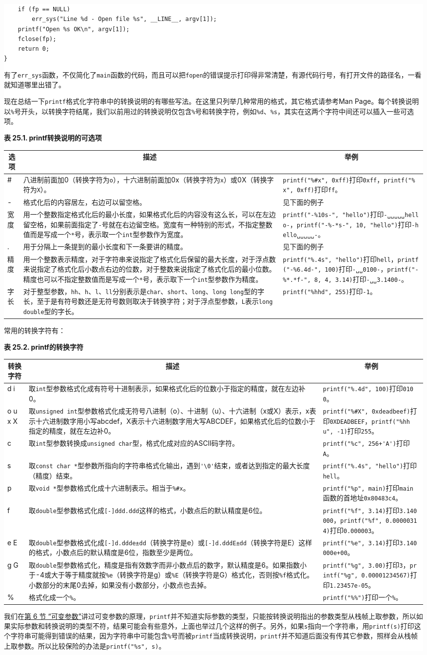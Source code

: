 ```
	if (fp == NULL)
		err_sys("Line %d - Open file %s", __LINE__, argv[1]);
	printf("Open %s OK\n", argv[1]);
	fclose(fp);
	return 0;
}
```

有了`err_sys`函数，不仅简化了`main`函数的代码，而且可以把`fopen`的错误提示打印得非常清楚，有源代码行号，有打开文件的路径名，一看就知道哪里出错了。

现在总结一下`printf`格式化字符串中的转换说明的有哪些写法。在这里只列举几种常用的格式，其它格式请参考Man Page。每个转换说明以`%`号开头，以转换字符结尾，我们以前用过的转换说明仅包含`%`号和转换字符，例如`%d`、`%s`，其实在这两个字符中间还可以插入一些可选项。



**表 25.1. printf转换说明的可选项**

| 选项 | 描述                                                         | 举例                                                         |
| ---- | ------------------------------------------------------------ | ------------------------------------------------------------ |
| #    | 八进制前面加0（转换字符为`o`），十六进制前面加0x（转换字符为`x`）或0X（转换字符为`X`）。 | `printf("%#x", 0xff)`打印`0xff`，`printf("%x", 0xff)`打印`ff`。 |
| -    | 格式化后的内容居左，右边可以留空格。                         | 见下面的例子                                                 |
| 宽度 | 用一个整数指定格式化后的最小长度，如果格式化后的内容没有这么长，可以在左边留空格，如果前面指定了`-`号就在右边留空格。宽度有一种特别的形式，不指定整数值而是写成一个`*`号，表示取一个`int`型参数作为宽度。 | `printf("-%10s-", "hello")`打印`-␣␣␣␣␣hello-`，`printf("-%-*s-", 10, "hello")`打印`-hello␣␣␣␣␣-`。 |
| .    | 用于分隔上一条提到的最小长度和下一条要讲的精度。             | 见下面的例子                                                 |
| 精度 | 用一个整数表示精度，对于字符串来说指定了格式化后保留的最大长度，对于浮点数来说指定了格式化后小数点右边的位数，对于整数来说指定了格式化后的最小位数。精度也可以不指定整数值而是写成一个`*`号，表示取下一个`int`型参数作为精度。 | `printf("%.4s", "hello")`打印`hell`，`printf("-%6.4d-", 100)`打印`-␣␣0100-`，`printf("-%*.*f-", 8, 4, 3.14)`打印`-␣␣3.1400-`。 |
| 字长 | 对于整型参数，`hh`、`h`、`l`、`ll`分别表示是`char`、`short`、`long`、`long long`型的字长，至于是有符号数还是无符号数则取决于转换字符；对于浮点型参数，`L`表示`long double`型的字长。 | `printf("%hhd", 255)`打印`-1`。                              |

常用的转换字符有：



**表 25.2. printf的转换字符**

| 转换字符 | 描述                                                         | 举例                                                         |
| -------- | ------------------------------------------------------------ | ------------------------------------------------------------ |
| d i      | 取`int`型参数格式化成有符号十进制表示，如果格式化后的位数小于指定的精度，就在左边补0。 | `printf("%.4d", 100)`打印`0100`。                            |
| o u x X  | 取`unsigned int`型参数格式化成无符号八进制（o）、十进制（u）、十六进制（x或X）表示，x表示十六进制数字用小写abcdef，X表示十六进制数字用大写ABCDEF，如果格式化后的位数小于指定的精度，就在左边补0。 | `printf("%#X", 0xdeadbeef)`打印`0XDEADBEEF`，`printf("%hhu", -1)`打印`255`。 |
| c        | 取`int`型参数转换成`unsigned char`型，格式化成对应的ASCII码字符。 | `printf("%c", 256+'A')`打印`A`。                             |
| s        | 取`const char *`型参数所指向的字符串格式化输出，遇到`'\0'`结束，或者达到指定的最大长度（精度）结束。 | `printf("%.4s", "hello")`打印`hell`。                        |
| p        | 取`void *`型参数格式化成十六进制表示。相当于`%#x`。          | `printf("%p", main)`打印`main`函数的首地址`0x80483c4`。      |
| f        | 取`double`型参数格式化成`[-]ddd.ddd`这样的格式，小数点后的默认精度是6位。 | `printf("%f", 3.14)`打印`3.140000`，`printf("%f", 0.00000314)`打印`0.000003`。 |
| e E      | 取`double`型参数格式化成`[-]d.ddde±dd`（转换字符是e）或`[-]d.dddE±dd`（转换字符是E）这样的格式，小数点后的默认精度是6位，指数至少是两位。 | `printf("%e", 3.14)`打印`3.140000e+00`。                     |
| g G      | 取`double`型参数格式化，精度是指有效数字而非小数点后的数字，默认精度是6。如果指数小于-4或大于等于精度就按`%e`（转换字符是g）或`%E`（转换字符是G）格式化，否则按`%f`格式化。小数部分的末尾0去掉，如果没有小数部分，小数点也去掉。 | `printf("%g", 3.00)`打印`3`，`printf("%g", 0.00001234567)`打印`1.23457e-05`。 |
| %        | 格式化成一个`%`。                                            | `printf("%%")`打印一个`%`。                                  |

我们在[第 6 节 “可变参数”](ch24s06.html#interface.va)讲过可变参数的原理，`printf`并不知道实际参数的类型，只能按转换说明指出的参数类型从栈帧上取参数，所以如果实际参数和转换说明的类型不符，结果可能会有些意外，上面也举过几个这样的例子。另外，如果`s`指向一个字符串，用`printf(s)`打印这个字符串可能得到错误的结果，因为字符串中可能包含`%`号而被`printf`当成转换说明，`printf`并不知道后面没有传其它参数，照样会从栈帧上取参数。所以比较保险的办法是`printf("%s", s)`。

